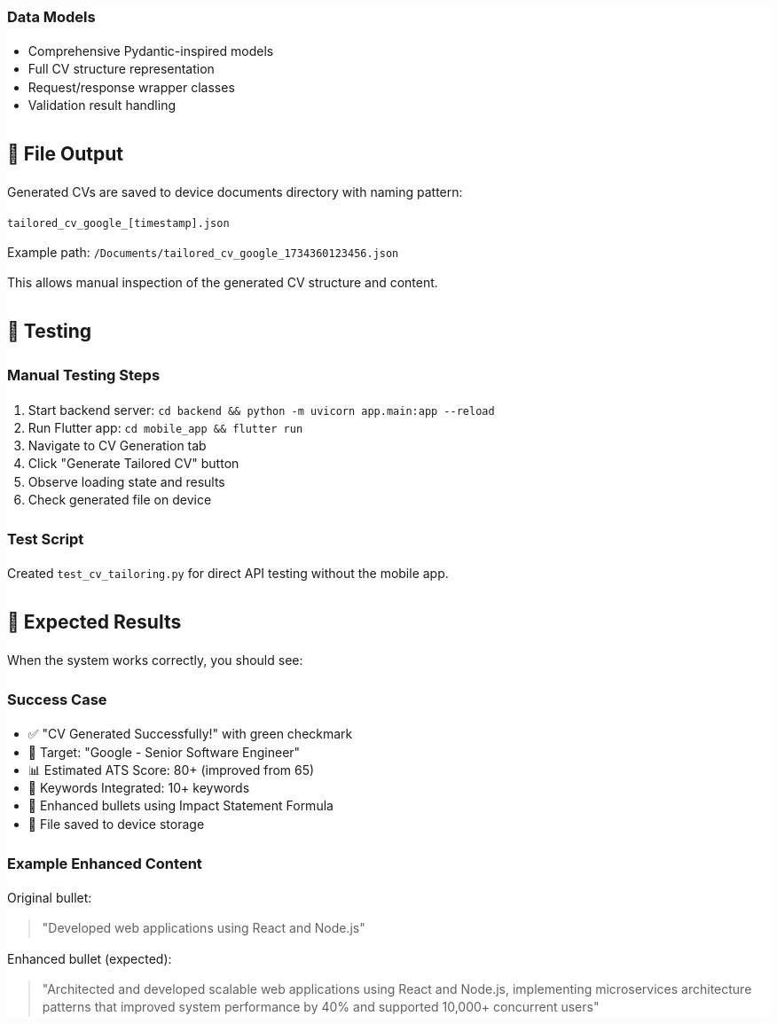 ### Data Models
- Comprehensive Pydantic-inspired models
- Full CV structure representation
- Request/response wrapper classes
- Validation result handling

## 📁 File Output

Generated CVs are saved to device documents directory with naming pattern:
```
tailored_cv_google_[timestamp].json
```

Example path: `/Documents/tailored_cv_google_1734360123456.json`

This allows manual inspection of the generated CV structure and content.

## 🧪 Testing

### Manual Testing Steps
1. Start backend server: `cd backend && python -m uvicorn app.main:app --reload`
2. Run Flutter app: `cd mobile_app && flutter run`
3. Navigate to CV Generation tab
4. Click "Generate Tailored CV" button
5. Observe loading state and results
6. Check generated file on device

### Test Script
Created `test_cv_tailoring.py` for direct API testing without the mobile app.

## 🚀 Expected Results

When the system works correctly, you should see:

### Success Case
- ✅ "CV Generated Successfully!" with green checkmark
- 🎯 Target: "Google - Senior Software Engineer"
- 📊 Estimated ATS Score: 80+ (improved from 65)
- 🔧 Keywords Integrated: 10+ keywords
- 📝 Enhanced bullets using Impact Statement Formula
- 💾 File saved to device storage

### Example Enhanced Content
Original bullet:
> "Developed web applications using React and Node.js"

Enhanced bullet (expected):
> "Architected and developed scalable web applications using React and Node.js, implementing microservices architecture patterns that improved system performance by 40% and supported 10,000+ concurrent users"

